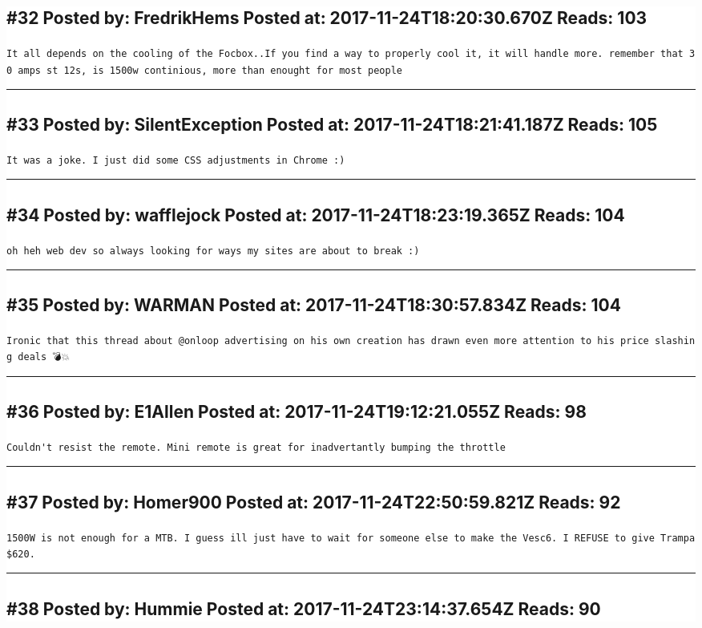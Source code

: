## \#32 Posted by: FredrikHems Posted at: 2017-11-24T18:20:30.670Z Reads: 103

```
It all depends on the cooling of the Focbox..If you find a way to properly cool it, it will handle more. remember that 30 amps st 12s, is 1500w continious, more than enought for most people
```

---
## \#33 Posted by: SilentException Posted at: 2017-11-24T18:21:41.187Z Reads: 105

```
It was a joke. I just did some CSS adjustments in Chrome :)
```

---
## \#34 Posted by: wafflejock Posted at: 2017-11-24T18:23:19.365Z Reads: 104

```
oh heh web dev so always looking for ways my sites are about to break :)
```

---
## \#35 Posted by: WARMAN Posted at: 2017-11-24T18:30:57.834Z Reads: 104

```
Ironic that this thread about @onloop advertising on his own creation has drawn even more attention to his price slashing deals 💣💥
```

---
## \#36 Posted by: E1Allen Posted at: 2017-11-24T19:12:21.055Z Reads: 98

```
Couldn't resist the remote. Mini remote is great for inadvertantly bumping the throttle
```

---
## \#37 Posted by: Homer900 Posted at: 2017-11-24T22:50:59.821Z Reads: 92

```
1500W is not enough for a MTB. I guess ill just have to wait for someone else to make the Vesc6. I REFUSE to give Trampa $620.
```

---
## \#38 Posted by: Hummie Posted at: 2017-11-24T23:14:37.654Z Reads: 90
